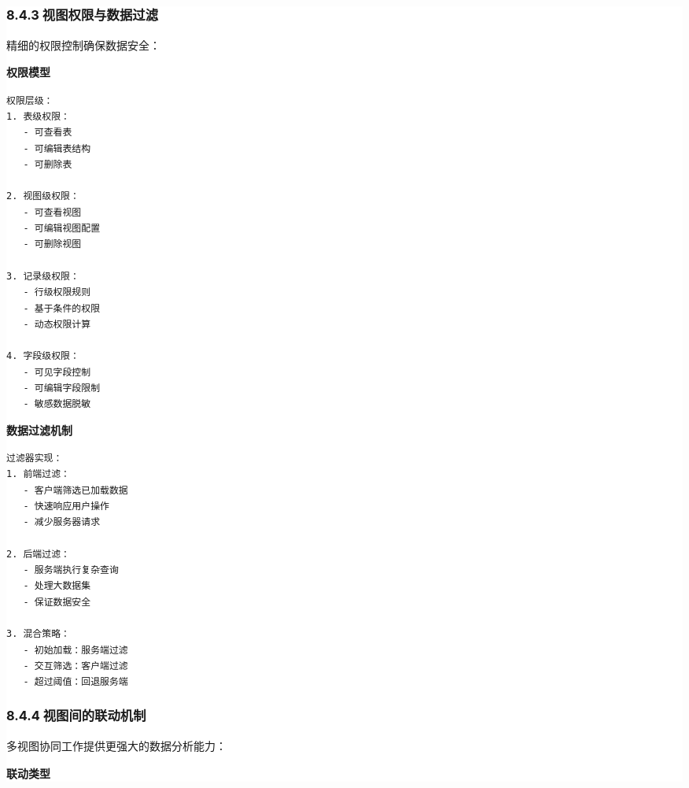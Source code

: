 ### 8.4.3 视图权限与数据过滤

精细的权限控制确保数据安全：

**权限模型**

```
权限层级：
1. 表级权限：
   - 可查看表
   - 可编辑表结构
   - 可删除表

2. 视图级权限：
   - 可查看视图
   - 可编辑视图配置
   - 可删除视图

3. 记录级权限：
   - 行级权限规则
   - 基于条件的权限
   - 动态权限计算

4. 字段级权限：
   - 可见字段控制
   - 可编辑字段限制
   - 敏感数据脱敏
```

**数据过滤机制**

```
过滤器实现：
1. 前端过滤：
   - 客户端筛选已加载数据
   - 快速响应用户操作
   - 减少服务器请求

2. 后端过滤：
   - 服务端执行复杂查询
   - 处理大数据集
   - 保证数据安全

3. 混合策略：
   - 初始加载：服务端过滤
   - 交互筛选：客户端过滤
   - 超过阈值：回退服务端
```

### 8.4.4 视图间的联动机制

多视图协同工作提供更强大的数据分析能力：

**联动类型**
